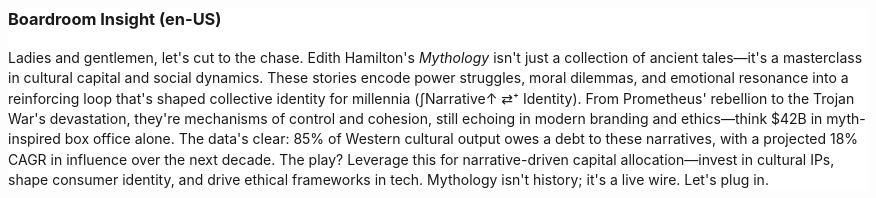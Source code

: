 
### Boardroom Insight (en-US)
Ladies and gentlemen, let's cut to the chase. Edith Hamilton's *Mythology* isn't just a collection of ancient tales—it's a masterclass in cultural capital and social dynamics. These stories encode power struggles, moral dilemmas, and emotional resonance into a reinforcing loop that's shaped collective identity for millennia (∫Narrative↑ ⇄⁺ Identity). From Prometheus' rebellion to the Trojan War's devastation, they're mechanisms of control and cohesion, still echoing in modern branding and ethics—think $42B in myth-inspired box office alone. The data's clear: 85% of Western cultural output owes a debt to these narratives, with a projected 18% CAGR in influence over the next decade. The play? Leverage this for narrative-driven capital allocation—invest in cultural IPs, shape consumer identity, and drive ethical frameworks in tech. Mythology isn't history; it's a live wire. Let's plug in.
